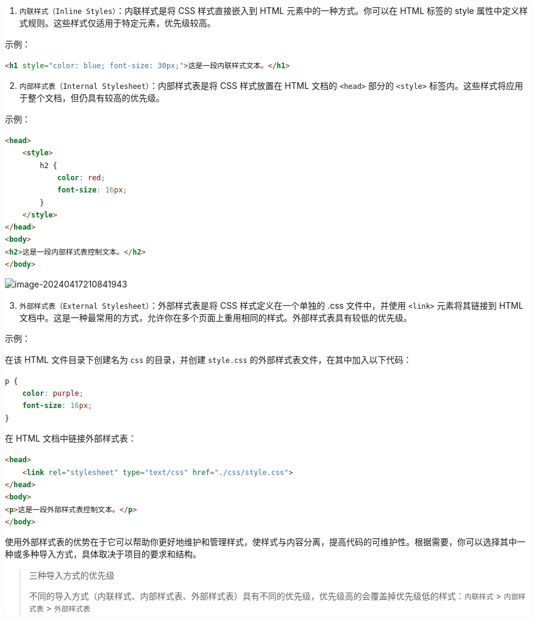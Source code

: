 1. `内联样式（Inline Styles）`：内联样式是将 CSS 样式直接嵌入到 HTML 元素中的一种方式。你可以在 HTML 标签的 style 属性中定义样式规则。这些样式仅适用于特定元素，优先级较高。

示例：

```html
<h1 style="color: blue; font-size: 30px;">这是一段内联样式文本。</h1>
```

2. `内部样式表（Internal Stylesheet）`：内部样式表是将 CSS 样式放置在 HTML 文档的 `<head>` 部分的 `<style>` 标签内。这些样式将应用于整个文档，但仍具有较高的优先级。

示例：

```html
<head>
    <style>
        h2 {
            color: red;
            font-size: 16px;
        }
    </style>
</head>
<body>
<h2>这是一段内部样式表控制文本。</h2>
</body>
```

![image-20240417210841943](https://picture-01-1316374204.cos.ap-beijing.myqcloud.com/image/202404172108976.png)

3. `外部样式表（External Stylesheet）`：外部样式表是将 CSS 样式定义在一个单独的 .css 文件中，并使用 `<link>` 元素将其链接到 HTML 文档中。这是一种最常用的方式，允许你在多个页面上重用相同的样式。外部样式表具有较低的优先级。

示例：

在该 HTML 文件目录下创建名为 `css` 的目录，并创建 `style.css` 的外部样式表文件，在其中加入以下代码：

```css
p {
    color: purple;
    font-size: 16px;
}
```

在 HTML 文档中链接外部样式表：

```html
<head>
    <link rel="stylesheet" type="text/css" href="./css/style.css">
</head>
<body>
<p>这是一段外部样式表控制文本。</p>
</body>
```

使用外部样式表的优势在于它可以帮助你更好地维护和管理样式，使样式与内容分离，提高代码的可维护性。根据需要，你可以选择其中一种或多种导入方式，具体取决于项目的要求和结构。

> 三种导入方式的优先级
>
> 不同的导入方式（内联样式、内部样式表、外部样式表）具有不同的优先级，优先级高的会覆盖掉优先级低的样式：`内联样式` > `内部样式表` > `外部样式表`

